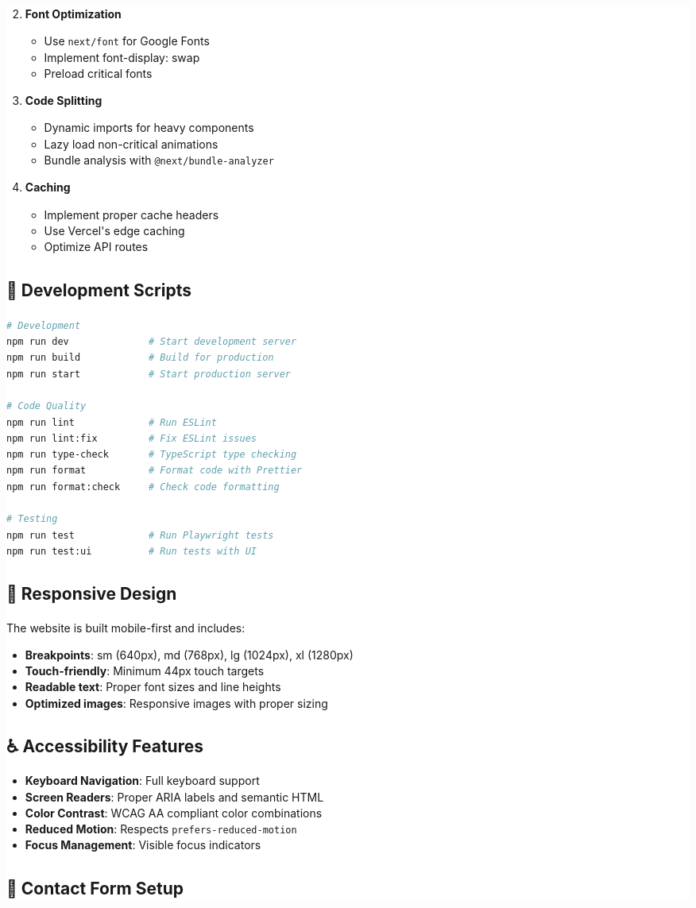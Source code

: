 2. **Font Optimization**
   - Use `next/font` for Google Fonts
   - Implement font-display: swap
   - Preload critical fonts

3. **Code Splitting**
   - Dynamic imports for heavy components
   - Lazy load non-critical animations
   - Bundle analysis with `@next/bundle-analyzer`

4. **Caching**
   - Implement proper cache headers
   - Use Vercel's edge caching
   - Optimize API routes

## 🔧 Development Scripts

```bash
# Development
npm run dev              # Start development server
npm run build            # Build for production
npm run start            # Start production server

# Code Quality
npm run lint             # Run ESLint
npm run lint:fix         # Fix ESLint issues
npm run type-check       # TypeScript type checking
npm run format           # Format code with Prettier
npm run format:check     # Check code formatting

# Testing
npm run test             # Run Playwright tests
npm run test:ui          # Run tests with UI
```

## 📱 Responsive Design

The website is built mobile-first and includes:

- **Breakpoints**: sm (640px), md (768px), lg (1024px), xl (1280px)
- **Touch-friendly**: Minimum 44px touch targets
- **Readable text**: Proper font sizes and line heights
- **Optimized images**: Responsive images with proper sizing

## ♿ Accessibility Features

- **Keyboard Navigation**: Full keyboard support
- **Screen Readers**: Proper ARIA labels and semantic HTML
- **Color Contrast**: WCAG AA compliant color combinations
- **Reduced Motion**: Respects `prefers-reduced-motion`
- **Focus Management**: Visible focus indicators

## 📧 Contact Form Setup
